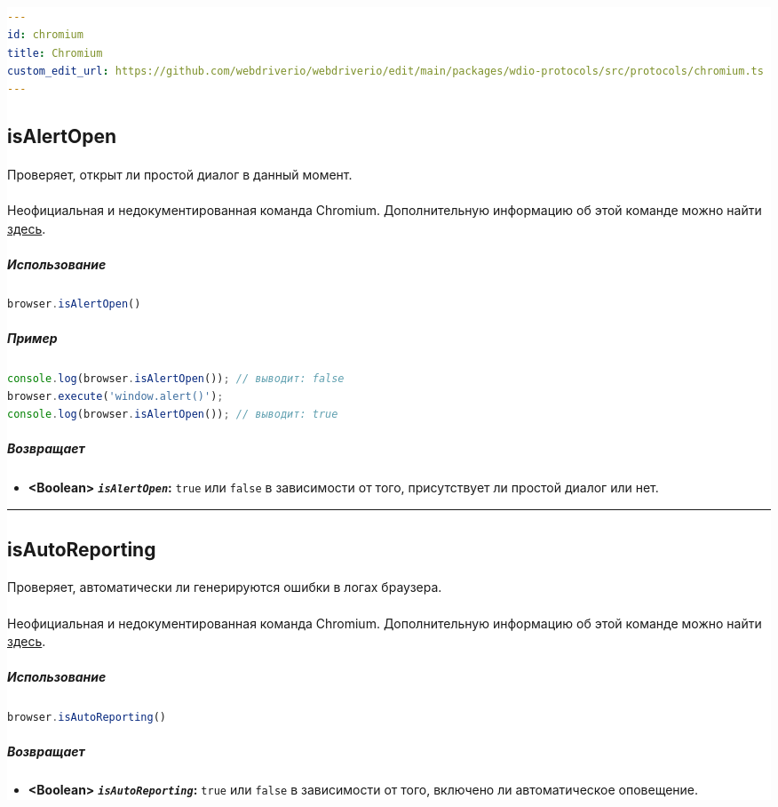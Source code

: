```yaml
---
id: chromium
title: Chromium
custom_edit_url: https://github.com/webdriverio/webdriverio/edit/main/packages/wdio-protocols/src/protocols/chromium.ts
---
```


## isAlertOpen
Проверяет, открыт ли простой диалог в данный момент.<br /><br />Неофициальная и недокументированная команда Chromium. Дополнительную информацию об этой команде можно найти [здесь](https://github.com/bayandin/chromedriver/blob/v2.45/alert_commands.cc#L42-L49).

##### Использование

```js
browser.isAlertOpen()
```

##### Пример


```js
console.log(browser.isAlertOpen()); // выводит: false
browser.execute('window.alert()');
console.log(browser.isAlertOpen()); // выводит: true
```


##### Возвращает

- **&lt;Boolean&gt;**
            **<code><var>isAlertOpen</var></code>:** `true` или `false` в зависимости от того, присутствует ли простой диалог или нет.


---

## isAutoReporting
Проверяет, автоматически ли генерируются ошибки в логах браузера.<br /><br />Неофициальная и недокументированная команда Chromium. Дополнительную информацию об этой команде можно найти [здесь](https://codereview.chromium.org/101203012).

##### Использование

```js
browser.isAutoReporting()
```


##### Возвращает

- **&lt;Boolean&gt;**
            **<code><var>isAutoReporting</var></code>:** `true` или `false` в зависимости от того, включено ли автоматическое оповещение.
